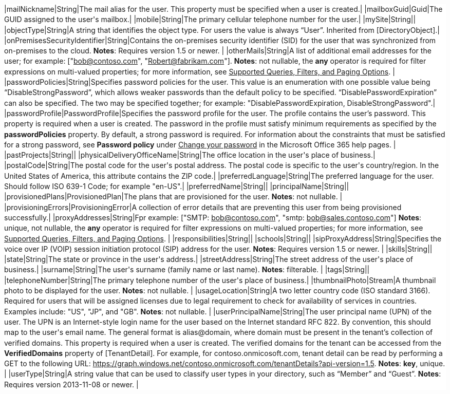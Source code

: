 |mailNickname|String|The mail alias for the user. This property must be specified when a user is created.|
|mailboxGuid|Guid|The GUID assigned to the user's mailbox.|
|mobile|String|The primary cellular telephone number for the user.|
|mySite|String||
|objectType|String|A string that identifies the object type. For users the value is always “User”. Inherited from [DirectoryObject].|
|onPremisesSecurityIdentifier|String|Contains the on-premises security identifier (SID) for the user that was synchronized from on-premises to the cloud.                            **Notes**: Requires version 1.5 or newer.            |
|otherMails|String|A list of additional email addresses for the user; for example: ["bob@contoso.com", "Robert@fabrikam.com"].                            **Notes**: not nullable, the **any** operator is required for filter expressions on multi-valued properties; for more information, see [Supported Queries, Filters, and Paging Options](https://msdn.microsoft.com/library/azure/dn727074.aspx).            |
|passwordPolicies|String|Specifies password policies for the user. This value is an enumeration with one possible value being “DisableStrongPassword”, which allows weaker passwords than the default policy to be specified. “DisablePasswordExpiration” can also be specified. The two may be specified together; for example: "DisablePasswordExpiration, DisableStrongPassword".|
|passwordProfile|PasswordProfile|Specifies the password profile for the user. The profile contains the user’s password. This property is required when a user is created.            The password in the profile must satisfy minimum requirements as specified by the **passwordPolicies** property. By default, a strong password is required. For information about the constraints that must be satisfied for a strong password, see **Password policy** under [Change your password](http://onlinehelp.microsoft.com/office365-enterprises/ff637578.aspx) in the Microsoft Office 365 help pages. |
|pastProjects|String||
|physicalDeliveryOfficeName|String|The office location in the user's place of business.|
|postalCode|String|The postal code for the user's postal address. The postal code is specific to the user's country/region. In the United States of America, this attribute contains the ZIP code.|
|preferredLanguage|String|The preferred language for the user. Should follow ISO 639-1 Code; for example "en-US".|
|preferredName|String||
|principalName|String||
|provisionedPlans|ProvisionedPlan|The plans that are provisioned for the user.                            **Notes**: not nullable.            |
|provisioningErrors|ProvisioningError|A collection of error details that are preventing this user from being provisioned successfully.|
|proxyAddresses|String|Fpr example: ["SMTP: bob@contoso.com", "smtp: bob@sales.contoso.com"]                            **Notes**: unique, not nullable, the **any** operator is required for filter expressions on multi-valued properties; for more information, see [Supported Queries, Filters, and Paging Options](https://msdn.microsoft.com/library/azure/dn727074.aspx).            |
|responsibilities|String||
|schools|String||
|sipProxyAddress|String|Specifies the voice over IP (VOIP) session initiation protocol (SIP) address for the user.                            **Notes**: Requires version 1.5 or newer.            |
|skills|String||
|state|String|The state or province in the user's address.|
|streetAddress|String|The street address of the user's place of business.|
|surname|String|The user's surname (family name or last name).                            **Notes**: filterable.            |
|tags|String||
|telephoneNumber|String|The primary telephone number of the user's place of business.|
|thumbnailPhoto|Stream|A thumbnail photo to be displayed for the user.                            **Notes**: not nullable.            |
|usageLocation|String|A two letter country code (ISO standard 3166). Required for users that will be assigned licenses due to legal requirement to check for availability of services in countries.  Examples include: "US", "JP", and "GB".                            **Notes**: not nullable.            |
|userPrincipalName|String|The user principal name (UPN) of the user. The UPN is an Internet-style login name for the user based on the Internet standard RFC 822. By convention, this should map to the user's email name. The general format is alias@domain, where domain must be present in the tenant’s collection of verified domains. This property is required when a user is created.             The verified domains for the tenant can be accessed from the **VerifiedDomains** property of [TenantDetail]. For example, for contoso.onmicosoft.com, tenant detail can be read by performing a GET to the following URL: https://graph.windows.net/contoso.onmicrosoft.com/tenantDetails?api-version=1.5.                            **Notes**: **key**, unique.            |
|userType|String|A string value that can be used to classify user types in your directory, such as “Member” and “Guest”.                            **Notes**: Requires version 2013-11-08 or newer.            |
